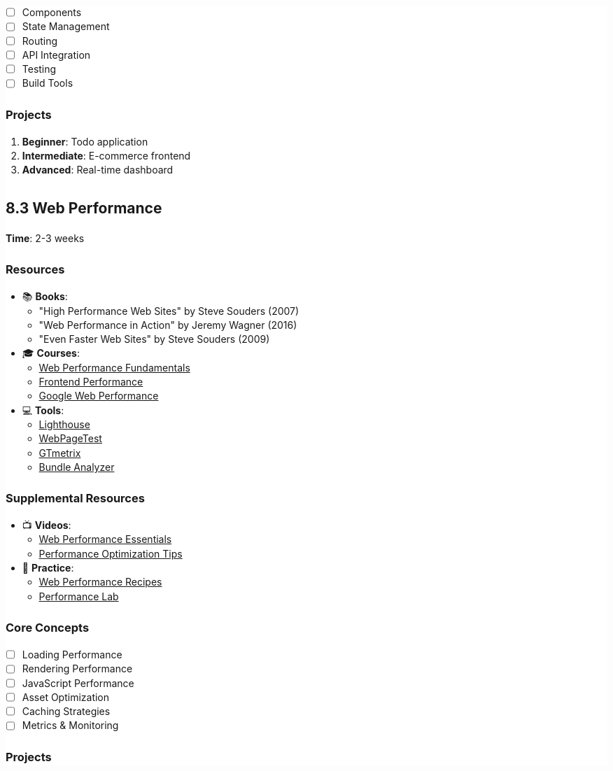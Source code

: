- [ ] Components
- [ ] State Management
- [ ] Routing
- [ ] API Integration
- [ ] Testing
- [ ] Build Tools

### Projects

1. **Beginner**: Todo application
2. **Intermediate**: E-commerce frontend
3. **Advanced**: Real-time dashboard

## 8.3 Web Performance

**Time**: 2-3 weeks

### Resources

- 📚 **Books**:
  - "High Performance Web Sites" by Steve Souders (2007)
  - "Web Performance in Action" by Jeremy Wagner (2016)
  - "Even Faster Web Sites" by Steve Souders (2009)
- 🎓 **Courses**:
  - [Web Performance Fundamentals](https://www.udacity.com/course/website-performance-optimization--ud884)
  - [Frontend Performance](https://frontendmasters.com/courses/web-performance/)
  - [Google Web Performance](https://web.dev/learn/performance/)
- 💻 **Tools**:
  - [Lighthouse](https://developers.google.com/web/tools/lighthouse)
  - [WebPageTest](https://www.webpagetest.org/)
  - [GTmetrix](https://gtmetrix.com/)
  - [Bundle Analyzer](https://www.npmjs.com/package/webpack-bundle-analyzer)

### Supplemental Resources
- 📺 **Videos**:
  - [Web Performance Essentials](https://www.youtube.com/watch?v=_srJ7eHS3IM)
  - [Performance Optimization Tips](https://www.youtube.com/watch?v=YJGCZCaIZkQ)
- 📝 **Practice**:
  - [Web Performance Recipes](https://github.com/GoogleChromeLabs/web-performance-recipes)
  - [Performance Lab](https://web.dev/metrics/)

### Core Concepts

- [ ] Loading Performance
- [ ] Rendering Performance
- [ ] JavaScript Performance
- [ ] Asset Optimization
- [ ] Caching Strategies
- [ ] Metrics & Monitoring

### Projects
